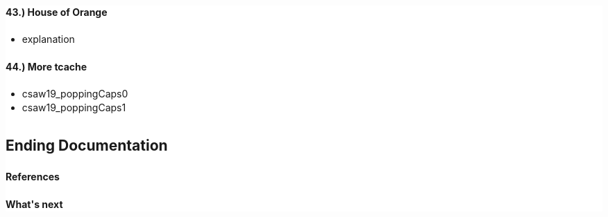#### 43.) House of Orange     
-    explanation

#### 44.) More tcache
-    csaw19_poppingCaps0
-    csaw19_poppingCaps1

## Ending Documentation

#### References

#### What's next


